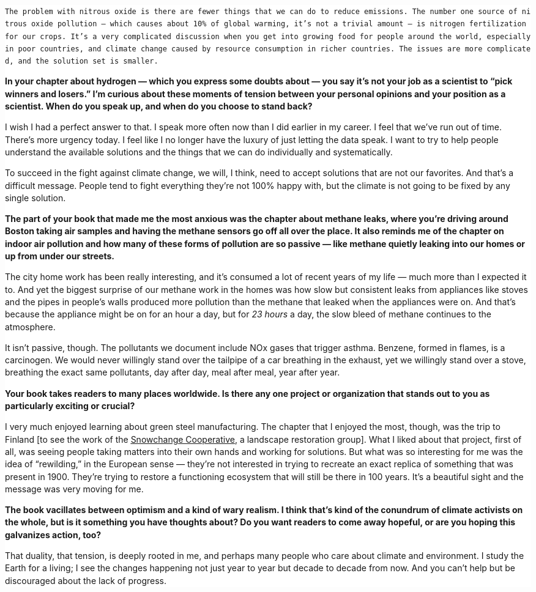 	The problem with nitrous oxide is there are fewer things that we can do to reduce emissions. The number one source of nitrous oxide pollution — which causes about 10% of global warming, it’s not a trivial amount — is nitrogen fertilization for our crops. It’s a very complicated discussion when you get into growing food for people around the world, especially in poor countries, and climate change caused by resource consumption in richer countries. The issues are more complicated, and the solution set is smaller.
</p><p>
<strong>In your chapter about hydrogen — which you express some doubts about — you say it’s not your job as a scientist to “pick winners and losers.” I’m curious about these moments of tension between your personal opinions and your position as a scientist. When do you speak up, and when do you choose to stand back?</strong>
</p><p>
	I wish I had a perfect answer to that. I speak more often now than I did earlier in my career. I feel that we’ve run out of time. There’s more urgency today. I feel like I no longer have the luxury of just letting the data speak. I want to try to help people understand the available solutions and the things that we can do individually and systematically.
</p><p>
	To succeed in the fight against climate change, we will, I think, need to accept solutions that are not our favorites. And that’s a difficult message. People tend to fight everything they’re not 100% happy with, but the climate is not going to be fixed by any single solution.
</p><p>
<strong>The part of your book that made me the most anxious was the chapter about methane leaks, where you’re driving around Boston taking air samples and having the methane sensors go off all over the place. It also reminds me of the chapter on indoor air pollution and how many of these forms of pollution are so passive — like methane quietly leaking into our homes or up from under our streets. </strong>
</p><p>
	The city home work has been really interesting, and it’s consumed a lot of recent years of my life — much more than I expected it to. And yet the biggest surprise of our methane work in the homes was how slow but consistent leaks from appliances like stoves and the pipes in people’s walls produced more pollution than the methane that leaked when the appliances were on. And that’s because the appliance might be on for an hour a day, but for <em><em>23 hours</em></em> a day, the slow bleed of methane continues to the atmosphere.
</p><p>
	It isn’t passive, though. The pollutants we document include NOx gases that trigger asthma. Benzene, formed in flames, is a carcinogen. We would never willingly stand over the tailpipe of a car breathing in the exhaust, yet we willingly stand over a stove, breathing the exact same pollutants, day after day, meal after meal, year after year.
</p><p>
<strong>Your book takes readers to many places worldwide. Is there any one project or organization that stands out to you as particularly exciting or crucial?</strong>
</p><p>
	I very much enjoyed learning about green steel manufacturing. The chapter that I enjoyed the most, though, was the trip to Finland [to see the work of the <a href="https://www.landscaperewilding.org/" rel="noopener noreferrer" target="_blank"><u>Snowchange Cooperative</u></a>, a landscape restoration group]. What I liked about that project, first of all, was seeing people taking matters into their own hands and working for solutions. But what was so interesting for me was the idea of “rewilding,” in the European sense — they’re not interested in trying to recreate an exact replica of something that was present in 1900. They’re trying to restore a functioning ecosystem that will still be there in 100 years. It’s a beautiful sight and the message was very moving for me.
</p><p>
<strong>The book vacillates between optimism and a kind of wary realism. I think that’s kind of the conundrum of climate activists on the whole, but is it something you have thoughts about? Do you want readers to come away hopeful, or are you hoping this galvanizes action, too?</strong>
</p><p>
	That duality, that tension, is deeply rooted in me, and perhaps many people who care about climate and environment. I study the Earth for a living; I see the changes happening not just year to year but decade to decade from now. And you can’t help but be discouraged about the lack of progress.
</p><p>